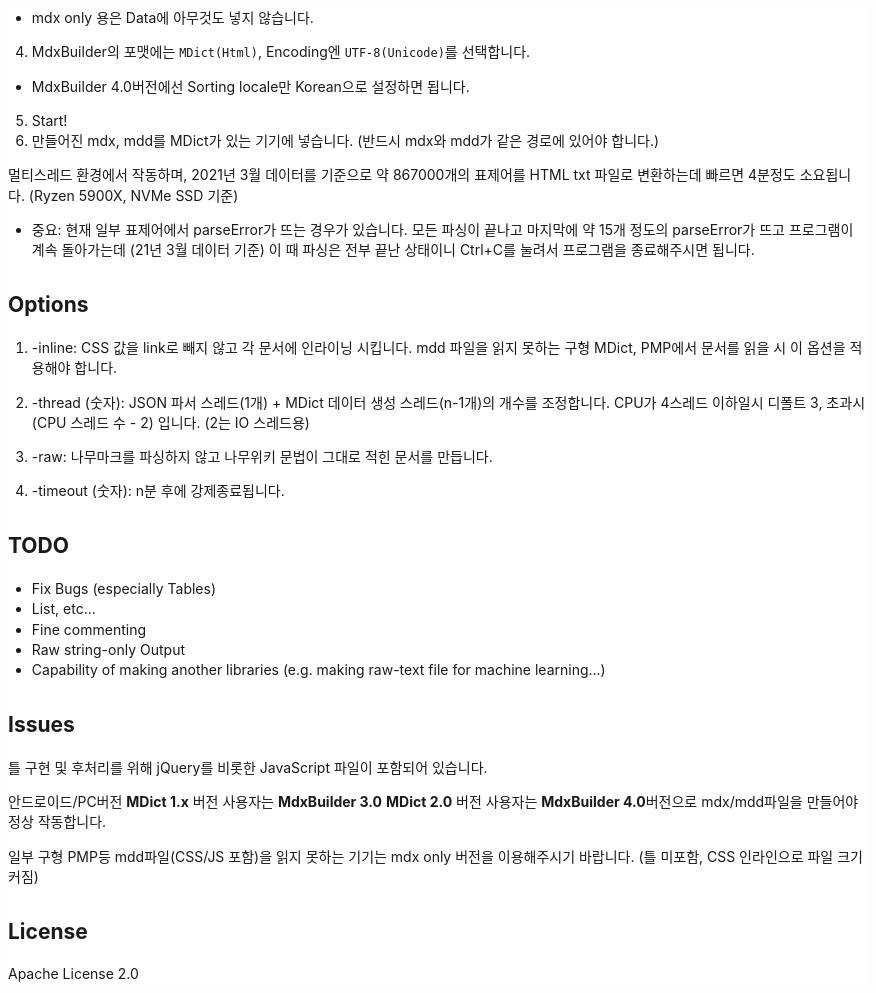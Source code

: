 - mdx only 용은 Data에 아무것도 넣지 않습니다.

4. MdxBuilder의 포맷에는 `MDict(Html)`, Encoding엔 `UTF-8(Unicode)`를 선택합니다.

- MdxBuilder 4.0버전에선 Sorting locale만 Korean으로 설정하면 됩니다.

5. Start!
6. 만들어진 mdx, mdd를 MDict가 있는 기기에 넣습니다. (반드시 mdx와 mdd가 같은 경로에 있어야 합니다.)

멀티스레드 환경에서 작동하며, 2021년 3월 데이터를 기준으로 약 867000개의 표제어를 HTML txt 파일로 변환하는데 빠르면 4분정도 소요됩니다. (Ryzen 5900X, NVMe SSD 기준)

- 중요: 현재 일부 표제어에서 parseError가 뜨는 경우가 있습니다. 모든 파싱이 끝나고 마지막에 약 15개 정도의 parseError가 뜨고 프로그램이 계속 돌아가는데 (21년 3월 데이터 기준) 이 때 파싱은 전부 끝난 상태이니 Ctrl+C를 눌려서 프로그램을 종료해주시면 됩니다.

## Options

1. -inline: CSS 값을 link로 빼지 않고 각 문서에 인라이닝 시킵니다.
   mdd 파일을 읽지 못하는 구형 MDict, PMP에서 문서를 읽을 시 이 옵션을 적용해야 합니다.

2. -thread (숫자): JSON 파서 스레드(1개) + MDict 데이터 생성 스레드(n-1개)의 개수를 조정합니다.
   CPU가 4스레드 이하일시 디폴트 3, 초과시 (CPU 스레드 수 - 2) 입니다. (2는 IO 스레드용)

3. -raw: 나무마크를 파싱하지 않고 나무위키 문법이 그대로 적힌 문서를 만듭니다.

4. -timeout (숫자): n분 후에 강제종료됩니다.

## TODO

- Fix Bugs (especially Tables)
- List, etc...
- Fine commenting
- Raw string-only Output
- Capability of making another libraries (e.g. making raw-text file for machine learning...)

## Issues

틀 구현 및 후처리를 위해 jQuery를 비롯한 JavaScript 파일이 포함되어 있습니다.

안드로이드/PC버전 **MDict 1.x** 버전 사용자는 **MdxBuilder 3.0**
**MDict 2.0** 버전 사용자는 **MdxBuilder 4.0**버전으로 mdx/mdd파일을 만들어야 정상 작동합니다.

일부 구형 PMP등 mdd파일(CSS/JS 포함)을 읽지 못하는 기기는 mdx only 버전을 이용해주시기 바랍니다.
(틀 미포함, CSS 인라인으로 파일 크기 커짐)

## License

Apache License 2.0

